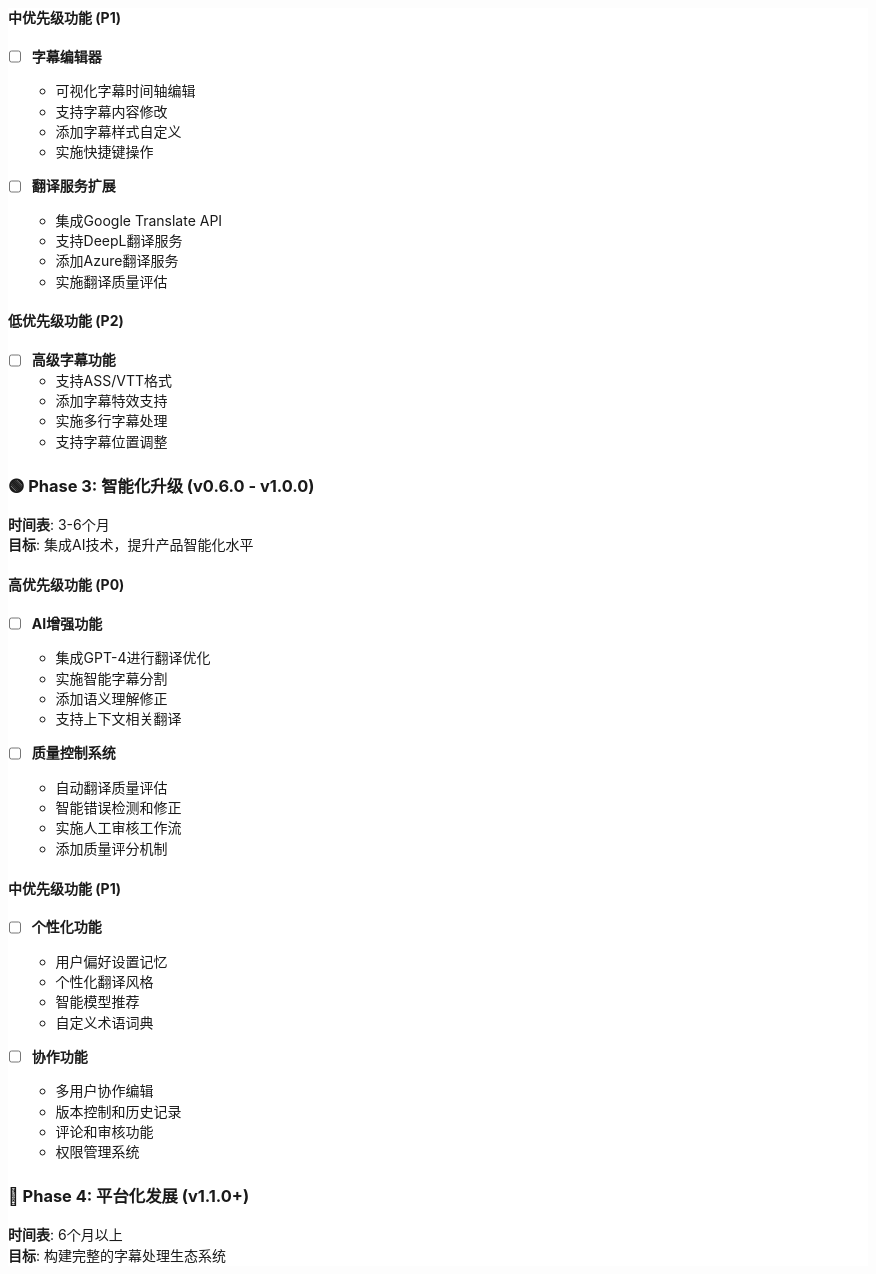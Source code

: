 #### 中优先级功能 (P1)  
- [ ] **字幕编辑器**
  - 可视化字幕时间轴编辑
  - 支持字幕内容修改
  - 添加字幕样式自定义
  - 实施快捷键操作

- [ ] **翻译服务扩展**
  - 集成Google Translate API
  - 支持DeepL翻译服务
  - 添加Azure翻译服务
  - 实施翻译质量评估

#### 低优先级功能 (P2)
- [ ] **高级字幕功能**
  - 支持ASS/VTT格式
  - 添加字幕特效支持
  - 实施多行字幕处理
  - 支持字幕位置调整

### 🟢 Phase 3: 智能化升级 (v0.6.0 - v1.0.0)  
**时间表**: 3-6个月  
**目标**: 集成AI技术，提升产品智能化水平

#### 高优先级功能 (P0)
- [ ] **AI增强功能**
  - 集成GPT-4进行翻译优化
  - 实施智能字幕分割
  - 添加语义理解修正
  - 支持上下文相关翻译

- [ ] **质量控制系统**
  - 自动翻译质量评估
  - 智能错误检测和修正
  - 实施人工审核工作流
  - 添加质量评分机制

#### 中优先级功能 (P1)
- [ ] **个性化功能**
  - 用户偏好设置记忆
  - 个性化翻译风格
  - 智能模型推荐
  - 自定义术语词典

- [ ] **协作功能**
  - 多用户协作编辑
  - 版本控制和历史记录
  - 评论和审核功能
  - 权限管理系统

### 🔵 Phase 4: 平台化发展 (v1.1.0+)
**时间表**: 6个月以上  
**目标**: 构建完整的字幕处理生态系统
